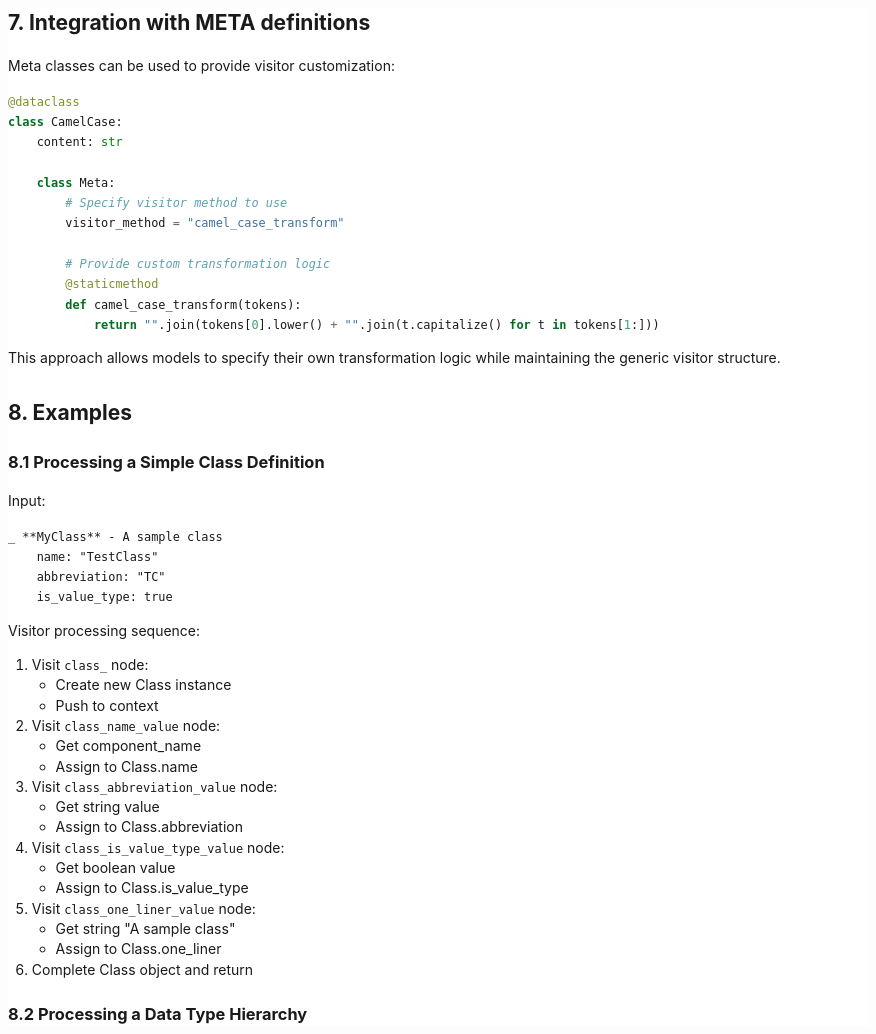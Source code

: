## 7. Integration with META definitions

Meta classes can be used to provide visitor customization:

```python
@dataclass
class CamelCase:
    content: str
    
    class Meta:
        # Specify visitor method to use
        visitor_method = "camel_case_transform"
        
        # Provide custom transformation logic
        @staticmethod
        def camel_case_transform(tokens):
            return "".join(tokens[0].lower() + "".join(t.capitalize() for t in tokens[1:]))
```

This approach allows models to specify their own transformation logic while maintaining the generic visitor structure.

## 8. Examples

### 8.1 Processing a Simple Class Definition

Input:
```
_ **MyClass** - A sample class
    name: "TestClass"
    abbreviation: "TC" 
    is_value_type: true
```

Visitor processing sequence:
1. Visit `class_` node:
   - Create new Class instance
   - Push to context
2. Visit `class_name_value` node:
   - Get component_name
   - Assign to Class.name
3. Visit `class_abbreviation_value` node:
   - Get string value
   - Assign to Class.abbreviation
4. Visit `class_is_value_type_value` node:
   - Get boolean value
   - Assign to Class.is_value_type
5. Visit `class_one_liner_value` node:
   - Get string "A sample class"
   - Assign to Class.one_liner
6. Complete Class object and return

### 8.2 Processing a Data Type Hierarchy
